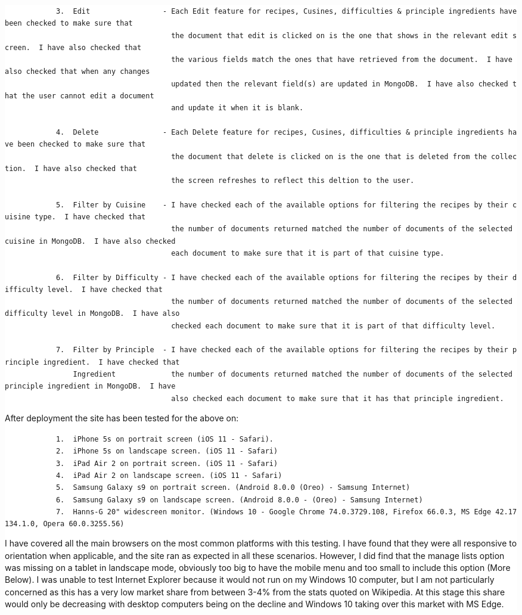 				3.	Edit			     - Each Edit feature for recipes, Cusines, difficulties & principle ingredients have been checked to make sure that
										   the document that edit is clicked on is the one that shows in the relevant edit screen.  I have also checked that 
										   the various fields match the ones that have retrieved from the document.  I have also checked that when any changes
										   updated then the relevant field(s) are updated in MongoDB.  I have also checked that the user cannot edit a document
										   and update it when it is blank.
										   
				4.  Delete               - Each Delete feature for recipes, Cusines, difficulties & principle ingredients have been checked to make sure that
										   the document that delete is clicked on is the one that is deleted from the collection.  I have also checked that  
										   the screen refreshes to reflect this deltion to the user.
				                           
				5.	Filter by Cuisine	 - I have checked each of the available options for filtering the recipes by their cuisine type.  I have checked that 
										   the number of documents returned matched the number of documents of the selected cuisine in MongoDB.  I have also checked
										   each document to make sure that it is part of that cuisine type.
				                           
				6.	Filter by Difficulty - I have checked each of the available options for filtering the recipes by their difficulty level.  I have checked that 
										   the number of documents returned matched the number of documents of the selected difficulty level in MongoDB.  I have also 
										   checked each document to make sure that it is part of that difficulty level.
				
				7.	Filter by Principle  - I have checked each of the available options for filtering the recipes by their principle ingredient.  I have checked that 
					Ingredient			   the number of documents returned matched the number of documents of the selected principle ingredient in MongoDB.  I have 
										   also checked each document to make sure that it has that principle ingredient.
				
				
After deployment the site has been tested for the above on:

				1.	iPhone 5s on portrait screen (iOS 11 - Safari).
				2.	iPhone 5s on landscape screen. (iOS 11 - Safari)
				3.	iPad Air 2 on portrait screen. (iOS 11 - Safari)
				4.	iPad Air 2 on landscape screen. (iOS 11 - Safari)	
				5.  Samsung Galaxy s9 on portrait screen. (Android 8.0.0 (Oreo) - Samsung Internet)
				6.  Samsung Galaxy s9 on landscape screen. (Android 8.0.0 - (Oreo) - Samsung Internet)
				7. 	Hanns-G 20" widescreen monitor. (Windows 10 - Google Chrome 74.0.3729.108, Firefox 66.0.3, MS Edge 42.17134.1.0, Opera 60.0.3255.56)
				
I have covered all the main browsers on the most common platforms with this testing.  I have found that they were all responsive to orientation when applicable, 
and the site ran as expected in all these scenarios.  However, I did find that the manage lists option was missing on a tablet in landscape mode, obviously too big
to have the mobile menu and too small to include this option (More Below).  I was unable to test Internet Explorer because it would not run on my Windows 10 computer, 
but I am not particularly concerned as this has a very low market share from between 3-4% from the stats quoted on Wikipedia.  At this stage this share would only be 
decreasing with desktop computers being on the decline and Windows 10 taking over this market with MS Edge.  
